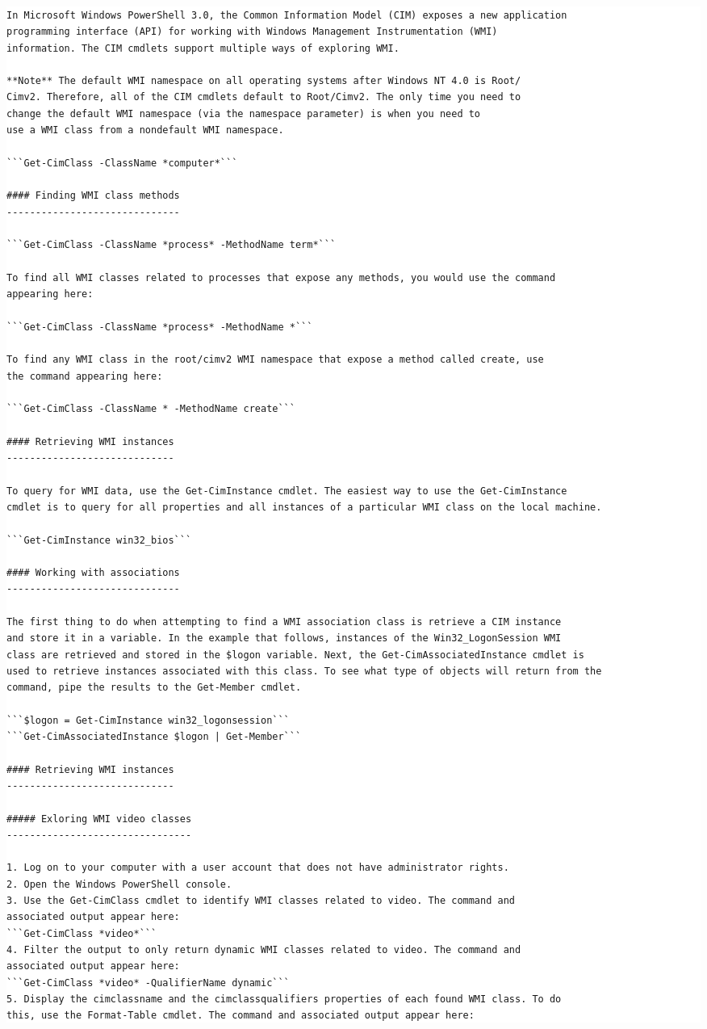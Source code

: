 ```
In Microsoft Windows PowerShell 3.0, the Common Information Model (CIM) exposes a new application
programming interface (API) for working with Windows Management Instrumentation (WMI)
information. The CIM cmdlets support multiple ways of exploring WMI.

**Note** The default WMI namespace on all operating systems after Windows NT 4.0 is Root/
Cimv2. Therefore, all of the CIM cmdlets default to Root/Cimv2. The only time you need to
change the default WMI namespace (via the namespace parameter) is when you need to
use a WMI class from a nondefault WMI namespace.

```Get-CimClass -ClassName *computer*```

#### Finding WMI class methods
------------------------------

```Get-CimClass -ClassName *process* -MethodName term*```

To find all WMI classes related to processes that expose any methods, you would use the command
appearing here:

```Get-CimClass -ClassName *process* -MethodName *```

To find any WMI class in the root/cimv2 WMI namespace that expose a method called create, use
the command appearing here:

```Get-CimClass -ClassName * -MethodName create```

#### Retrieving WMI instances
-----------------------------

To query for WMI data, use the Get-CimInstance cmdlet. The easiest way to use the Get-CimInstance
cmdlet is to query for all properties and all instances of a particular WMI class on the local machine.

```Get-CimInstance win32_bios```

#### Working with associations
------------------------------

The first thing to do when attempting to find a WMI association class is retrieve a CIM instance
and store it in a variable. In the example that follows, instances of the Win32_LogonSession WMI
class are retrieved and stored in the $logon variable. Next, the Get-CimAssociatedInstance cmdlet is
used to retrieve instances associated with this class. To see what type of objects will return from the
command, pipe the results to the Get-Member cmdlet.

```$logon = Get-CimInstance win32_logonsession```
```Get-CimAssociatedInstance $logon | Get-Member```

#### Retrieving WMI instances
-----------------------------

##### Exloring WMI video classes
--------------------------------

1. Log on to your computer with a user account that does not have administrator rights.
2. Open the Windows PowerShell console.
3. Use the Get-CimClass cmdlet to identify WMI classes related to video. The command and
associated output appear here:
```Get-CimClass *video*```
4. Filter the output to only return dynamic WMI classes related to video. The command and
associated output appear here:
```Get-CimClass *video* -QualifierName dynamic```
5. Display the cimclassname and the cimclassqualifiers properties of each found WMI class. To do
this, use the Format-Table cmdlet. The command and associated output appear here:
```